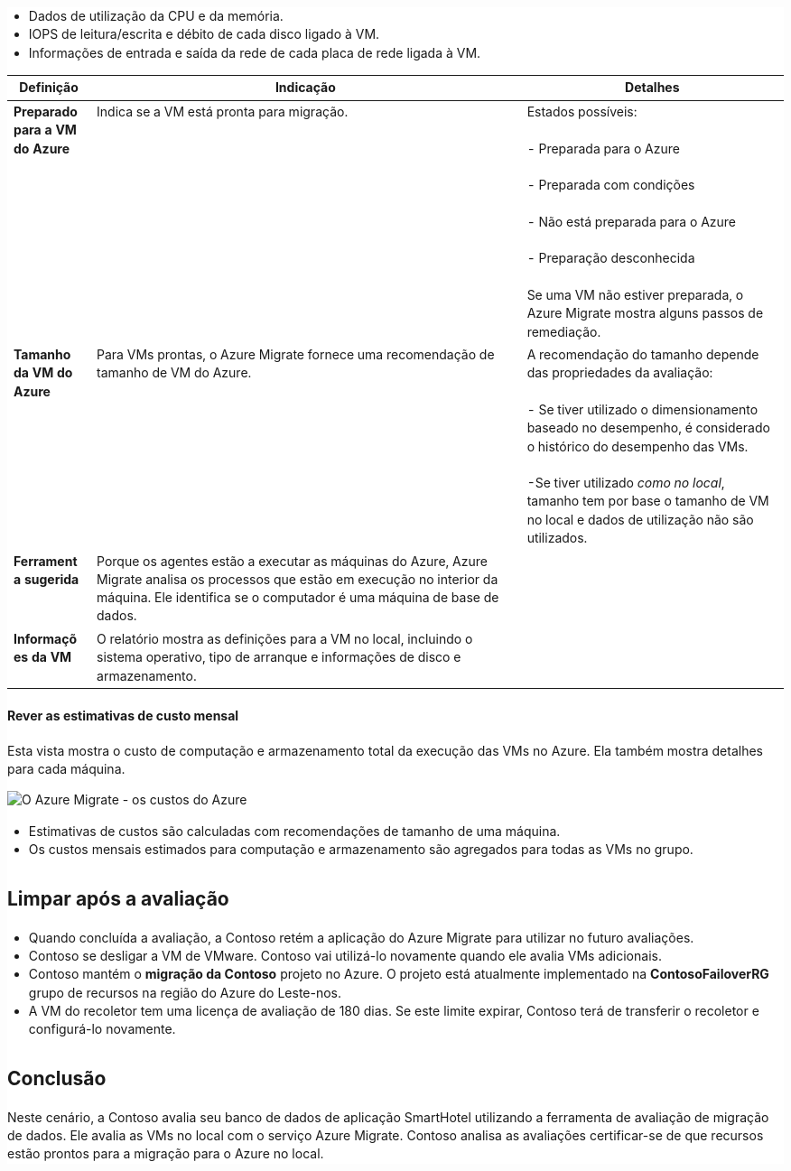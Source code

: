 - Dados de utilização da CPU e da memória.
- IOPS de leitura/escrita e débito de cada disco ligado à VM.
- Informações de entrada e saída da rede de cada placa de rede ligada à VM.

Definição | Indicação | Detalhes
--- | --- | ---
**Preparado para a VM do Azure** | Indica se a VM está pronta para migração. | Estados possíveis:</br><br/>- Preparada para o Azure<br/><br/>- Preparada com condições <br/><br/>- Não está preparada para o Azure<br/><br/>- Preparação desconhecida<br/><br/> Se uma VM não estiver preparada, o Azure Migrate mostra alguns passos de remediação.
**Tamanho da VM do Azure** | Para VMs prontas, o Azure Migrate fornece uma recomendação de tamanho de VM do Azure. | A recomendação do tamanho depende das propriedades da avaliação:<br/><br/>- Se tiver utilizado o dimensionamento baseado no desempenho, é considerado o histórico do desempenho das VMs.<br/><br/>-Se tiver utilizado *como no local*, tamanho tem por base o tamanho de VM no local e dados de utilização não são utilizados.
**Ferramenta sugerida** | Porque os agentes estão a executar as máquinas do Azure, Azure Migrate analisa os processos que estão em execução no interior da máquina. Ele identifica se o computador é uma máquina de base de dados.
**Informações da VM** | O relatório mostra as definições para a VM no local, incluindo o sistema operativo, tipo de arranque e informações de disco e armazenamento.

#### <a name="review-monthly-cost-estimates"></a>Rever as estimativas de custo mensal

Esta vista mostra o custo de computação e armazenamento total da execução das VMs no Azure. Ela também mostra detalhes para cada máquina.

![O Azure Migrate - os custos do Azure](./media/contoso-migration-assessment/azure-costs.png)

- Estimativas de custos são calculadas com recomendações de tamanho de uma máquina.
- Os custos mensais estimados para computação e armazenamento são agregados para todas as VMs no grupo.

## <a name="clean-up-after-assessment"></a>Limpar após a avaliação

- Quando concluída a avaliação, a Contoso retém a aplicação do Azure Migrate para utilizar no futuro avaliações.
- Contoso se desligar a VM de VMware. Contoso vai utilizá-lo novamente quando ele avalia VMs adicionais.
- Contoso mantém o **migração da Contoso** projeto no Azure. O projeto está atualmente implementado na **ContosoFailoverRG** grupo de recursos na região do Azure do Leste-nos.
-  A VM do recoletor tem uma licença de avaliação de 180 dias. Se este limite expirar, Contoso terá de transferir o recoletor e configurá-lo novamente.

## <a name="conclusion"></a>Conclusão

Neste cenário, a Contoso avalia seu banco de dados de aplicação SmartHotel utilizando a ferramenta de avaliação de migração de dados. Ele avalia as VMs no local com o serviço Azure Migrate. Contoso analisa as avaliações certificar-se de que recursos estão prontos para a migração para o Azure no local.
